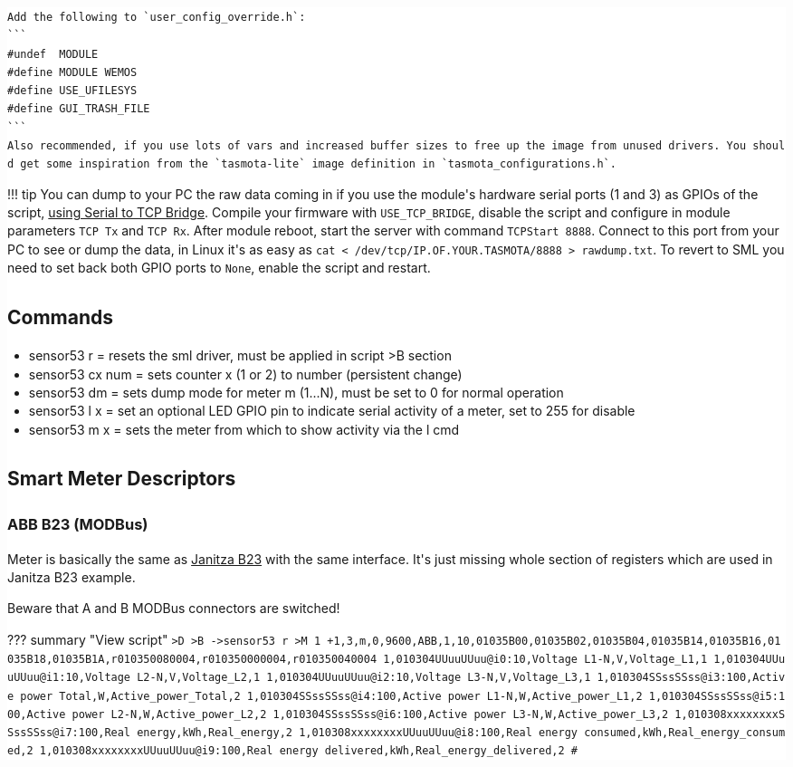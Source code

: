     Add the following to `user_config_override.h`:
    ```
    #undef  MODULE
    #define MODULE WEMOS
    #define USE_UFILESYS
    #define GUI_TRASH_FILE
    ```
    Also recommended, if you use lots of vars and increased buffer sizes to free up the image from unused drivers. You should get some inspiration from the `tasmota-lite` image definition in `tasmota_configurations.h`. 


!!! tip
    You can dump to your PC the raw data coming in if you use the module's hardware serial ports (1 and 3) as GPIOs of the script, [using Serial to TCP Bridge](https://tasmota.github.io/docs/Serial-to-TCP-Bridge/). Compile your firmware with `USE_TCP_BRIDGE`, disable the script and configure in module parameters `TCP Tx` and `TCP Rx`. After module reboot, start the server with command `TCPStart 8888`. Connect to this port from your PC to see or dump the data, in Linux it's as easy as `cat < /dev/tcp/IP.OF.YOUR.TASMOTA/8888 > rawdump.txt`. To revert to SML you need to set back both GPIO ports to `None`, enable the script and restart.

##  Commands  
 - sensor53 r = resets the sml driver, must be applied in script >B section  
 - sensor53 cx num = sets counter x (1 or 2) to number (persistent change)  
 - sensor53 dm = sets dump mode for meter m (1...N), must be set to 0 for normal operation  
 - sensor53 l x = set an optional LED GPIO pin to indicate serial activity of a meter, set to 255 for disable  
 - sensor53 m x = sets the meter from which to show activity via the l cmd  

## Smart Meter Descriptors

### ABB B23 (MODBus)

Meter is basically the same as [Janitza B23](#janitza-b23-modbus) with the same interface. It's just missing whole section of registers which are used in Janitza B23 example.

Beware that A and B MODBus connectors are switched!

??? summary "View script"
    ```
    >D
    >B
    ->sensor53 r
    >M 1
    +1,3,m,0,9600,ABB,1,10,01035B00,01035B02,01035B04,01035B14,01035B16,01035B18,01035B1A,r010350080004,r010350000004,r010350040004
    1,010304UUuuUUuu@i0:10,Voltage L1-N,V,Voltage_L1,1
    1,010304UUuuUUuu@i1:10,Voltage L2-N,V,Voltage_L2,1
    1,010304UUuuUUuu@i2:10,Voltage L3-N,V,Voltage_L3,1
    1,010304SSssSSss@i3:100,Active power Total,W,Active_power_Total,2
    1,010304SSssSSss@i4:100,Active power L1-N,W,Active_power_L1,2
    1,010304SSssSSss@i5:100,Active power L2-N,W,Active_power_L2,2
    1,010304SSssSSss@i6:100,Active power L3-N,W,Active_power_L3,2
    1,010308xxxxxxxxSSssSSss@i7:100,Real energy,kWh,Real_energy,2
    1,010308xxxxxxxxUUuuUUuu@i8:100,Real energy consumed,kWh,Real_energy_consumed,2
    1,010308xxxxxxxxUUuuUUuu@i9:100,Real energy delivered,kWh,Real_energy_delivered,2
    #
    ```
